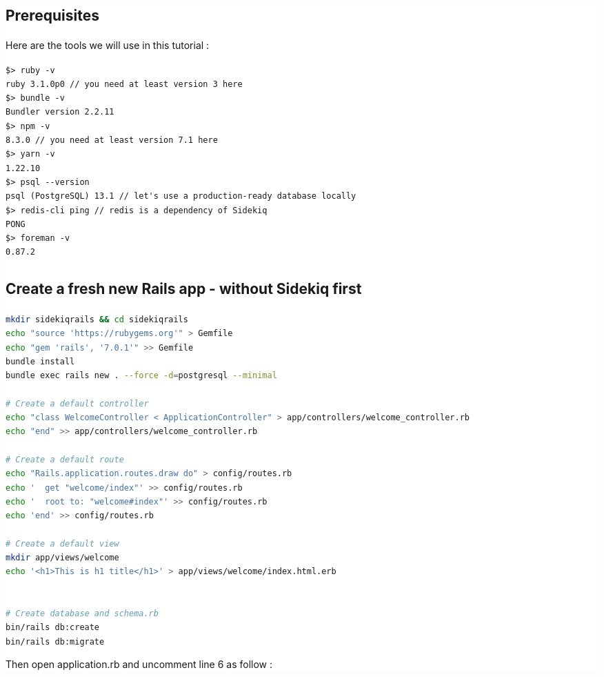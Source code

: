 ## Prerequisites

Here are the tools we will use in this tutorial :

```
$> ruby -v  
ruby 3.1.0p0 // you need at least version 3 here  
$> bundle -v  
Bundler version 2.2.11  
$> npm -v  
8.3.0 // you need at least version 7.1 here  
$> yarn -v  
1.22.10
$> psql --version  
psql (PostgreSQL) 13.1 // let's use a production-ready database locally  
$> redis-cli ping // redis is a dependency of Sidekiq
PONG
$> foreman -v
0.87.2
```

## Create  a fresh new Rails app - without Sidekiq first

```bash  
mkdir sidekiqrails && cd sidekiqrails  
echo "source 'https://rubygems.org'" > Gemfile  
echo "gem 'rails', '7.0.1'" >> Gemfile  
bundle install  
bundle exec rails new . --force -d=postgresql --minimal

# Create a default controller
echo "class WelcomeController < ApplicationController" > app/controllers/welcome_controller.rb
echo "end" >> app/controllers/welcome_controller.rb

# Create a default route
echo "Rails.application.routes.draw do" > config/routes.rb
echo '  get "welcome/index"' >> config/routes.rb
echo '  root to: "welcome#index"' >> config/routes.rb
echo 'end' >> config/routes.rb

# Create a default view
mkdir app/views/welcome
echo '<h1>This is h1 title</h1>' > app/views/welcome/index.html.erb


# Create database and schema.rb
bin/rails db:create
bin/rails db:migrate

```

Then open application.rb and uncomment line 6 as follow :
